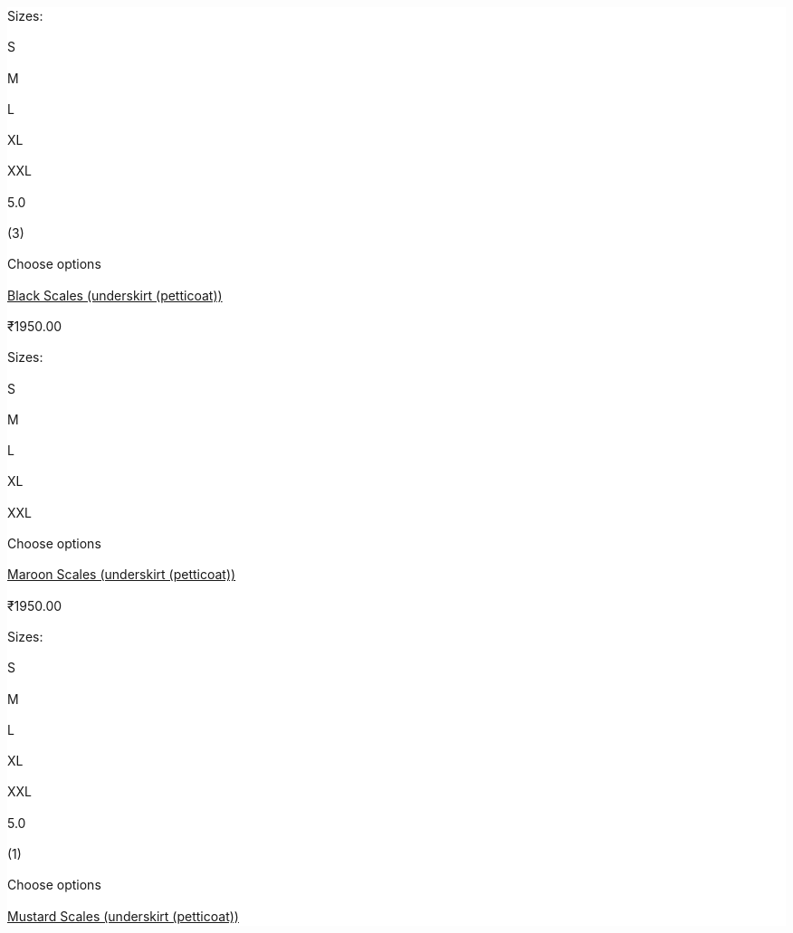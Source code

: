 Sizes:

S

M

L

XL

XXL

[](https://suta.in/products/black-scales)

5.0

(3)

Choose options

[Black Scales (underskirt (petticoat))](https://suta.in/products/black-scales)

₹1950.00

Sizes:

S

M

L

XL

XXL

[](https://suta.in/products/maroon-scales)

Choose options

[Maroon Scales (underskirt (petticoat))](https://suta.in/products/maroon-scales)

₹1950.00

Sizes:

S

M

L

XL

XXL

[](https://suta.in/products/mustard-scales)

5.0

(1)

Choose options

[Mustard Scales (underskirt (petticoat))](https://suta.in/products/mustard-scales)

